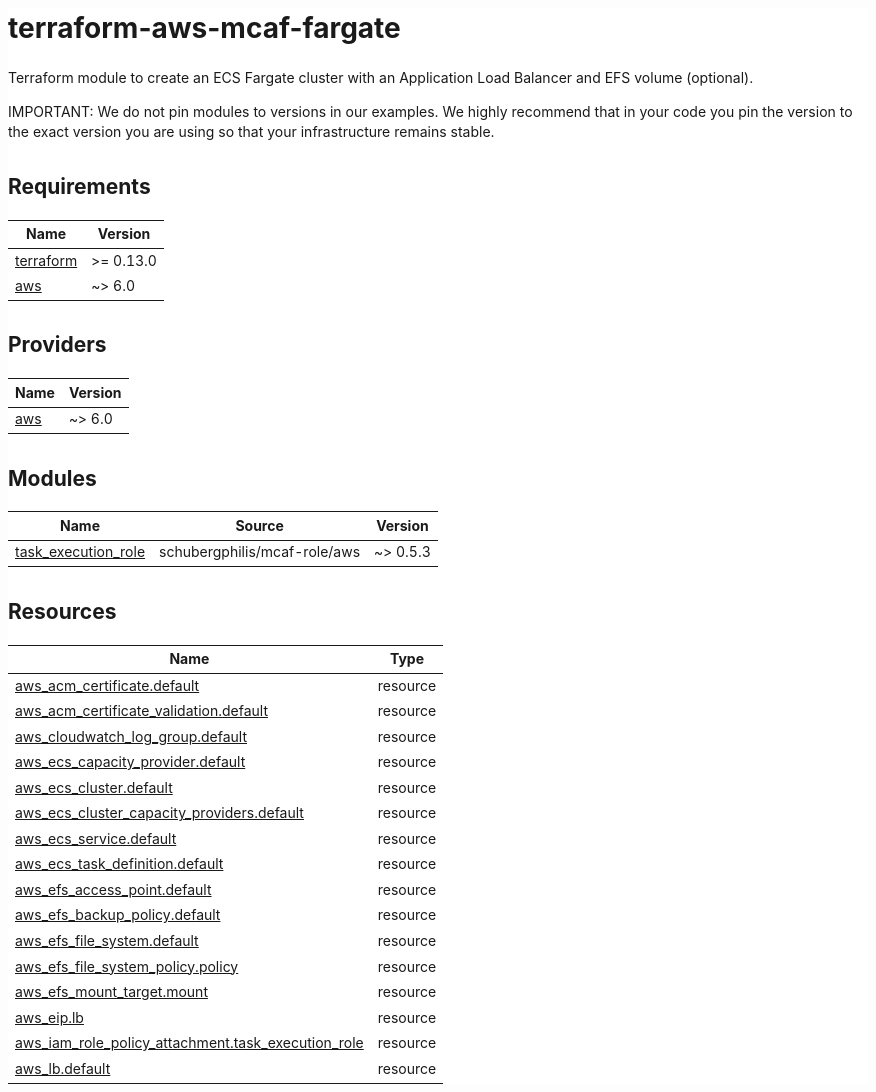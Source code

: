 # terraform-aws-mcaf-fargate

Terraform module to create an ECS Fargate cluster with an Application Load Balancer and EFS volume (optional).

IMPORTANT: We do not pin modules to versions in our examples. We highly recommend that in your code you pin the version to the exact version you are using so that your infrastructure remains stable.


## Requirements

| Name | Version |
|------|---------|
| <a name="requirement_terraform"></a> [terraform](#requirement\_terraform) | >= 0.13.0 |
| <a name="requirement_aws"></a> [aws](#requirement\_aws) | ~> 6.0 |

## Providers

| Name | Version |
|------|---------|
| <a name="provider_aws"></a> [aws](#provider\_aws) | ~> 6.0 |

## Modules

| Name | Source | Version |
|------|--------|---------|
| <a name="module_task_execution_role"></a> [task\_execution\_role](#module\_task\_execution\_role) | schubergphilis/mcaf-role/aws | ~> 0.5.3 |

## Resources

| Name | Type |
|------|------|
| [aws_acm_certificate.default](https://registry.terraform.io/providers/hashicorp/aws/latest/docs/resources/acm_certificate) | resource |
| [aws_acm_certificate_validation.default](https://registry.terraform.io/providers/hashicorp/aws/latest/docs/resources/acm_certificate_validation) | resource |
| [aws_cloudwatch_log_group.default](https://registry.terraform.io/providers/hashicorp/aws/latest/docs/resources/cloudwatch_log_group) | resource |
| [aws_ecs_capacity_provider.default](https://registry.terraform.io/providers/hashicorp/aws/latest/docs/resources/ecs_capacity_provider) | resource |
| [aws_ecs_cluster.default](https://registry.terraform.io/providers/hashicorp/aws/latest/docs/resources/ecs_cluster) | resource |
| [aws_ecs_cluster_capacity_providers.default](https://registry.terraform.io/providers/hashicorp/aws/latest/docs/resources/ecs_cluster_capacity_providers) | resource |
| [aws_ecs_service.default](https://registry.terraform.io/providers/hashicorp/aws/latest/docs/resources/ecs_service) | resource |
| [aws_ecs_task_definition.default](https://registry.terraform.io/providers/hashicorp/aws/latest/docs/resources/ecs_task_definition) | resource |
| [aws_efs_access_point.default](https://registry.terraform.io/providers/hashicorp/aws/latest/docs/resources/efs_access_point) | resource |
| [aws_efs_backup_policy.default](https://registry.terraform.io/providers/hashicorp/aws/latest/docs/resources/efs_backup_policy) | resource |
| [aws_efs_file_system.default](https://registry.terraform.io/providers/hashicorp/aws/latest/docs/resources/efs_file_system) | resource |
| [aws_efs_file_system_policy.policy](https://registry.terraform.io/providers/hashicorp/aws/latest/docs/resources/efs_file_system_policy) | resource |
| [aws_efs_mount_target.mount](https://registry.terraform.io/providers/hashicorp/aws/latest/docs/resources/efs_mount_target) | resource |
| [aws_eip.lb](https://registry.terraform.io/providers/hashicorp/aws/latest/docs/resources/eip) | resource |
| [aws_iam_role_policy_attachment.task_execution_role](https://registry.terraform.io/providers/hashicorp/aws/latest/docs/resources/iam_role_policy_attachment) | resource |
| [aws_lb.default](https://registry.terraform.io/providers/hashicorp/aws/latest/docs/resources/lb) | resource |
